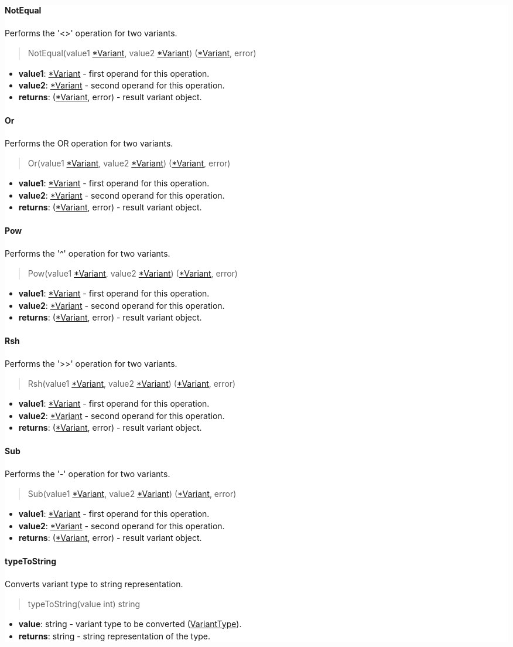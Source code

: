 
#### NotEqual
Performs the '<>' operation for two variants.

> NotEqual(value1 [*Variant](../variant), value2 [*Variant](../variant)) ([*Variant](../variant), error)

- **value1**: [*Variant](../variant) - first operand for this operation.
- **value2**: [*Variant](../variant) - second operand for this operation.
- **returns**: ([*Variant](../variant), error) - result variant object.


#### Or
Performs the OR operation for two variants.

> Or(value1 [*Variant](../variant), value2 [*Variant](../variant)) ([*Variant](../variant), error)

- **value1**: [*Variant](../variant) - first operand for this operation.
- **value2**: [*Variant](../variant) - second operand for this operation.
- **returns**: ([*Variant](../variant), error) - result variant object.


#### Pow
Performs the '^' operation for two variants.

> Pow(value1 [*Variant](../variant), value2 [*Variant](../variant)) ([*Variant](../variant), error)

- **value1**: [*Variant](../variant) - first operand for this operation.
- **value2**: [*Variant](../variant) - second operand for this operation.
- **returns**: ([*Variant](../variant), error) - result variant object.


#### Rsh
Performs the '>>' operation for two variants.

> Rsh(value1 [*Variant](../variant), value2 [*Variant](../variant)) ([*Variant](../variant), error)

- **value1**: [*Variant](../variant) - first operand for this operation.
- **value2**: [*Variant](../variant) - second operand for this operation.
- **returns**: ([*Variant](../variant), error) - result variant object.


#### Sub
Performs the '-' operation for two variants.

> Sub(value1 [*Variant](../variant), value2 [*Variant](../variant)) ([*Variant](../variant), error)

- **value1**: [*Variant](../variant) - first operand for this operation.
- **value2**: [*Variant](../variant) - second operand for this operation.
- **returns**: ([*Variant](../variant), error) - result variant object.


#### typeToString
Converts variant type to string representation.

> typeToString(value int) string

- **value**: string - variant type to be converted ([VariantType](../variant_type)).
- **returns**: string - string representation of the type.
